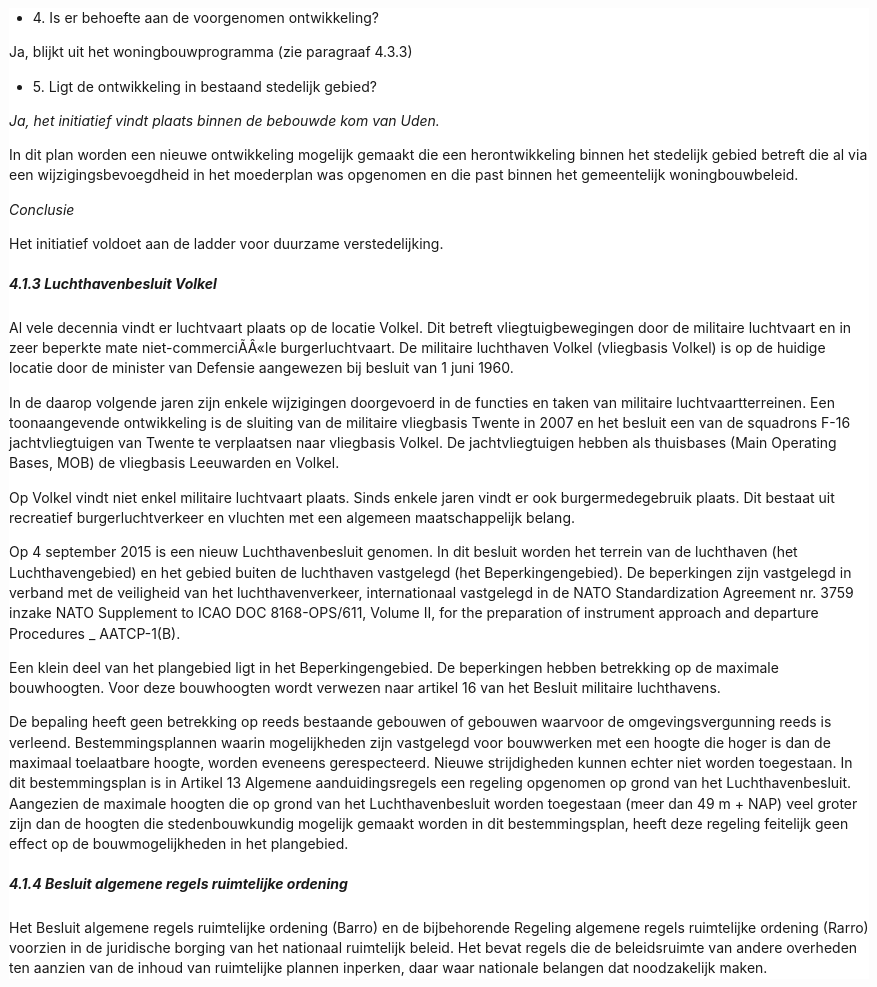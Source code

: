 * 4\. Is er behoefte aan de voorgenomen ontwikkeling?

Ja, blijkt uit het woningbouwprogramma (zie paragraaf 4\.3\.3)

* 5\. Ligt de ontwikkeling in bestaand stedelijk gebied?

*Ja, het initiatief vindt plaats binnen de bebouwde kom van Uden.*

In dit plan worden een nieuwe ontwikkeling mogelijk gemaakt die een herontwikkeling binnen het stedelijk gebied betreft die al via een wijzigingsbevoegdheid in het moederplan was opgenomen en die past binnen het gemeentelijk woningbouwbeleid.

*Conclusie*

Het initiatief voldoet aan de ladder voor duurzame verstedelijking.

##### 4\.1\.3 Luchthavenbesluit Volkel

Al vele decennia vindt er luchtvaart plaats op de locatie Volkel. Dit betreft vliegtuigbewegingen door de militaire luchtvaart en in zeer beperkte mate niet\-commerciÃÂ«le burgerluchtvaart. De militaire luchthaven Volkel (vliegbasis Volkel) is op de huidige locatie door de minister van Defensie aangewezen bij besluit van 1 juni 1960\.

In de daarop volgende jaren zijn enkele wijzigingen doorgevoerd in de functies en taken van militaire luchtvaartterreinen. Een toonaangevende ontwikkeling is de sluiting van de militaire vliegbasis Twente in 2007 en het besluit een van de squadrons F\-16 jachtvliegtuigen van Twente te verplaatsen naar vliegbasis Volkel. De jachtvliegtuigen hebben als thuisbases (Main Operating Bases, MOB) de vliegbasis Leeuwarden en Volkel.

Op Volkel vindt niet enkel militaire luchtvaart plaats. Sinds enkele jaren vindt er ook burgermedegebruik plaats. Dit bestaat uit recreatief burgerluchtverkeer en vluchten met een algemeen maatschappelijk belang.

Op 4 september 2015 is een nieuw Luchthavenbesluit genomen. In dit besluit worden het terrein van de luchthaven (het Luchthavengebied) en het gebied buiten de luchthaven vastgelegd (het Beperkingengebied). De beperkingen zijn vastgelegd in verband met de veiligheid van het luchthavenverkeer, internationaal vastgelegd in de NATO Standardization Agreement nr. 3759 inzake NATO Supplement to ICAO DOC 8168\-OPS/611, Volume II, for the preparation of instrument approach and departure Procedures \_ AATCP\-1(B).

Een klein deel van het plangebied ligt in het Beperkingengebied. De beperkingen hebben betrekking op de maximale bouwhoogten. Voor deze bouwhoogten wordt verwezen naar artikel 16 van het Besluit militaire luchthavens.

De bepaling heeft geen betrekking op reeds bestaande gebouwen of gebouwen waarvoor de omgevingsvergunning reeds is verleend. Bestemmingsplannen waarin mogelijkheden zijn vastgelegd voor bouwwerken met een hoogte die hoger is dan de maximaal toelaatbare hoogte, worden eveneens gerespecteerd. Nieuwe strijdigheden kunnen echter niet worden toegestaan. In dit bestemmingsplan is in Artikel 13 Algemene aanduidingsregels een regeling opgenomen op grond van het Luchthavenbesluit. Aangezien de maximale hoogten die op grond van het Luchthavenbesluit worden toegestaan (meer dan 49 m \+ NAP) veel groter zijn dan de hoogten die stedenbouwkundig mogelijk gemaakt worden in dit bestemmingsplan, heeft deze regeling feitelijk geen effect op de bouwmogelijkheden in het plangebied.

##### 4\.1\.4 Besluit algemene regels ruimtelijke ordening

Het Besluit algemene regels ruimtelijke ordening (Barro) en de bijbehorende Regeling algemene regels ruimtelijke ordening (Rarro) voorzien in de juridische borging van het nationaal ruimtelijk beleid. Het bevat regels die de beleidsruimte van andere overheden ten aanzien van de inhoud van ruimtelijke plannen inperken, daar waar nationale belangen dat noodzakelijk maken.
